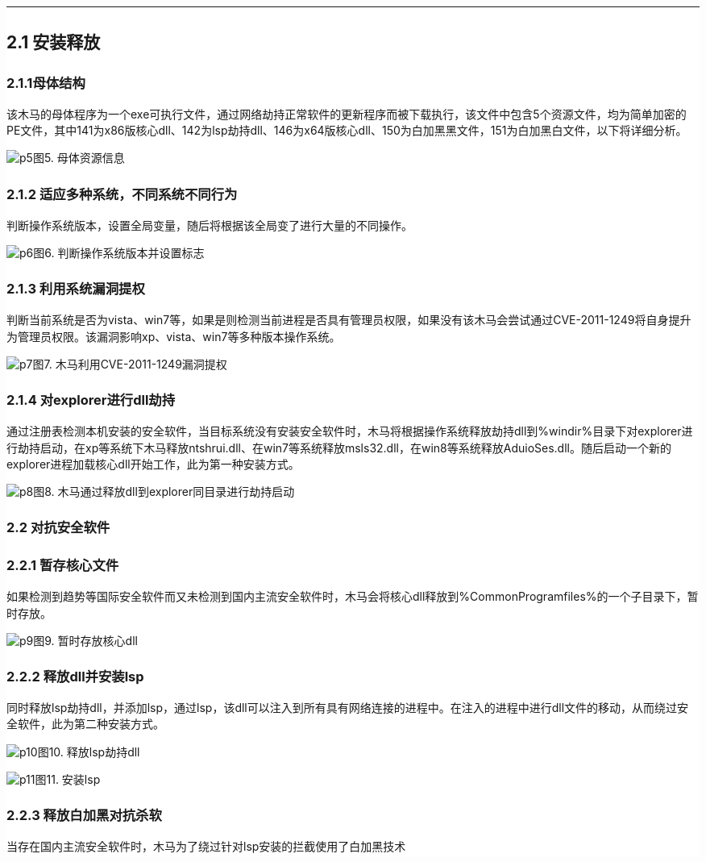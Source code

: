 * * *

2.1 安装释放
--------

### 2.1.1母体结构

该木马的母体程序为一个exe可执行文件，通过网络劫持正常软件的更新程序而被下载执行，该文件中包含5个资源文件，均为简单加密的PE文件，其中141为x86版核心dll、142为lsp劫持dll、146为x64版核心dll、150为白加黑黑文件，151为白加黑白文件，以下将详细分析。

![p5](http://drops.javaweb.org/uploads/images/f0f84b19879a1966dd8320ecce05294c8cece07e.jpg)图5. 母体资源信息

### 2.1.2 适应多种系统，不同系统不同行为

判断操作系统版本，设置全局变量，随后将根据该全局变了进行大量的不同操作。

![p6](http://drops.javaweb.org/uploads/images/825d1a9a7fcecae2c38bd9b297ab61eb60e5c0d0.jpg)图6. 判断操作系统版本并设置标志

### 2.1.3 利用系统漏洞提权

判断当前系统是否为vista、win7等，如果是则检测当前进程是否具有管理员权限，如果没有该木马会尝试通过CVE-2011-1249将自身提升为管理员权限。该漏洞影响xp、vista、win7等多种版本操作系统。

![p7](http://drops.javaweb.org/uploads/images/6fc7d9cd5dc1cd993cedb34fb2f9cb03f505d39b.jpg)图7. 木马利用CVE-2011-1249漏洞提权

### 2.1.4 对explorer进行dll劫持

通过注册表检测本机安装的安全软件，当目标系统没有安装安全软件时，木马将根据操作系统释放劫持dll到%windir%目录下对explorer进行劫持启动，在xp等系统下木马释放ntshrui.dll、在win7等系统释放msls32.dll，在win8等系统释放AduioSes.dll。随后启动一个新的explorer进程加载核心dll开始工作，此为第一种安装方式。

![p8](http://drops.javaweb.org/uploads/images/e506fd38b01530d3fe5397de291e125288c6431c.jpg)图8. 木马通过释放dll到explorer同目录进行劫持启动

### 2.2 对抗安全软件

### 2.2.1 暂存核心文件

如果检测到趋势等国际安全软件而又未检测到国内主流安全软件时，木马会将核心dll释放到%CommonProgramfiles%的一个子目录下，暂时存放。

![p9](http://drops.javaweb.org/uploads/images/84f78f3304892fb85465c06dda86c2f12c22f5d0.jpg)图9. 暂时存放核心dll

### 2.2.2 释放dll并安装lsp

同时释放lsp劫持dll，并添加lsp，通过lsp，该dll可以注入到所有具有网络连接的进程中。在注入的进程中进行dll文件的移动，从而绕过安全软件，此为第二种安装方式。

![p10](http://drops.javaweb.org/uploads/images/2a90eff0a839c6c300786c1cdfeee86cc046da67.jpg)图10. 释放lsp劫持dll

![p11](http://drops.javaweb.org/uploads/images/fdffc4883efc5e0eff20ac18055308d7ec807f45.jpg)图11. 安装lsp

### 2.2.3 释放白加黑对抗杀软

当存在国内主流安全软件时，木马为了绕过针对lsp安装的拦截使用了白加黑技术
